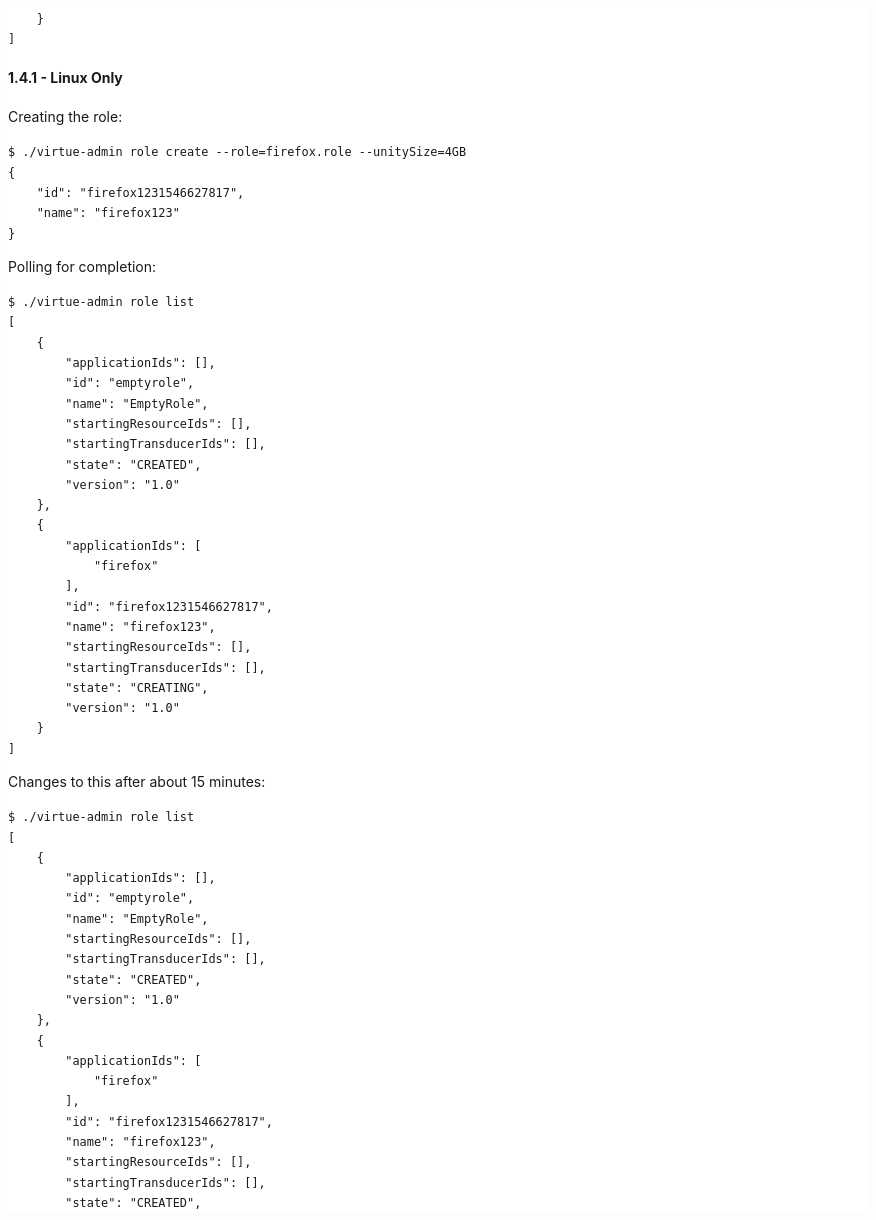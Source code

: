 ```
    }
]
```

#### 1.4.1 - Linux Only

Creating the role:

```
$ ./virtue-admin role create --role=firefox.role --unitySize=4GB
{
    "id": "firefox1231546627817",
    "name": "firefox123"
}
```

Polling for completion:

```
$ ./virtue-admin role list
[
    {
        "applicationIds": [],
        "id": "emptyrole",
        "name": "EmptyRole",
        "startingResourceIds": [],
        "startingTransducerIds": [],
        "state": "CREATED",
        "version": "1.0"
    },
    {
        "applicationIds": [
            "firefox"
        ],
        "id": "firefox1231546627817",
        "name": "firefox123",
        "startingResourceIds": [],
        "startingTransducerIds": [],
        "state": "CREATING",
        "version": "1.0"
    }
]
```

Changes to this after about 15 minutes:

```
$ ./virtue-admin role list
[
    {
        "applicationIds": [],
        "id": "emptyrole",
        "name": "EmptyRole",
        "startingResourceIds": [],
        "startingTransducerIds": [],
        "state": "CREATED",
        "version": "1.0"
    },
    {
        "applicationIds": [
            "firefox"
        ],
        "id": "firefox1231546627817",
        "name": "firefox123",
        "startingResourceIds": [],
        "startingTransducerIds": [],
        "state": "CREATED",
```